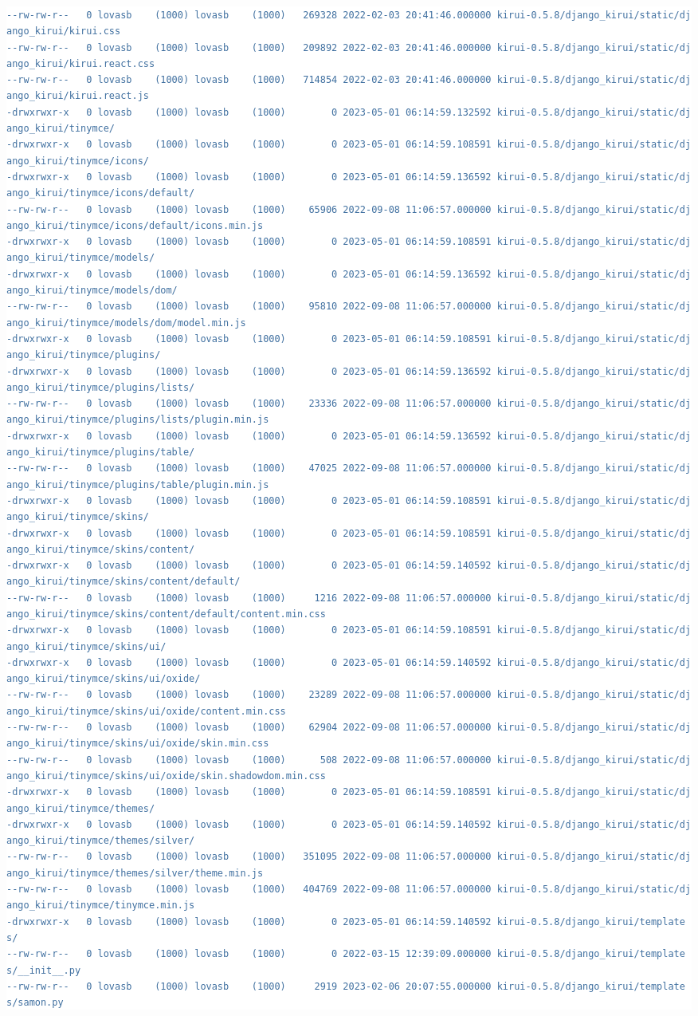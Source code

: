 ```diff
--rw-rw-r--   0 lovasb    (1000) lovasb    (1000)   269328 2022-02-03 20:41:46.000000 kirui-0.5.8/django_kirui/static/django_kirui/kirui.css
--rw-rw-r--   0 lovasb    (1000) lovasb    (1000)   209892 2022-02-03 20:41:46.000000 kirui-0.5.8/django_kirui/static/django_kirui/kirui.react.css
--rw-rw-r--   0 lovasb    (1000) lovasb    (1000)   714854 2022-02-03 20:41:46.000000 kirui-0.5.8/django_kirui/static/django_kirui/kirui.react.js
-drwxrwxr-x   0 lovasb    (1000) lovasb    (1000)        0 2023-05-01 06:14:59.132592 kirui-0.5.8/django_kirui/static/django_kirui/tinymce/
-drwxrwxr-x   0 lovasb    (1000) lovasb    (1000)        0 2023-05-01 06:14:59.108591 kirui-0.5.8/django_kirui/static/django_kirui/tinymce/icons/
-drwxrwxr-x   0 lovasb    (1000) lovasb    (1000)        0 2023-05-01 06:14:59.136592 kirui-0.5.8/django_kirui/static/django_kirui/tinymce/icons/default/
--rw-rw-r--   0 lovasb    (1000) lovasb    (1000)    65906 2022-09-08 11:06:57.000000 kirui-0.5.8/django_kirui/static/django_kirui/tinymce/icons/default/icons.min.js
-drwxrwxr-x   0 lovasb    (1000) lovasb    (1000)        0 2023-05-01 06:14:59.108591 kirui-0.5.8/django_kirui/static/django_kirui/tinymce/models/
-drwxrwxr-x   0 lovasb    (1000) lovasb    (1000)        0 2023-05-01 06:14:59.136592 kirui-0.5.8/django_kirui/static/django_kirui/tinymce/models/dom/
--rw-rw-r--   0 lovasb    (1000) lovasb    (1000)    95810 2022-09-08 11:06:57.000000 kirui-0.5.8/django_kirui/static/django_kirui/tinymce/models/dom/model.min.js
-drwxrwxr-x   0 lovasb    (1000) lovasb    (1000)        0 2023-05-01 06:14:59.108591 kirui-0.5.8/django_kirui/static/django_kirui/tinymce/plugins/
-drwxrwxr-x   0 lovasb    (1000) lovasb    (1000)        0 2023-05-01 06:14:59.136592 kirui-0.5.8/django_kirui/static/django_kirui/tinymce/plugins/lists/
--rw-rw-r--   0 lovasb    (1000) lovasb    (1000)    23336 2022-09-08 11:06:57.000000 kirui-0.5.8/django_kirui/static/django_kirui/tinymce/plugins/lists/plugin.min.js
-drwxrwxr-x   0 lovasb    (1000) lovasb    (1000)        0 2023-05-01 06:14:59.136592 kirui-0.5.8/django_kirui/static/django_kirui/tinymce/plugins/table/
--rw-rw-r--   0 lovasb    (1000) lovasb    (1000)    47025 2022-09-08 11:06:57.000000 kirui-0.5.8/django_kirui/static/django_kirui/tinymce/plugins/table/plugin.min.js
-drwxrwxr-x   0 lovasb    (1000) lovasb    (1000)        0 2023-05-01 06:14:59.108591 kirui-0.5.8/django_kirui/static/django_kirui/tinymce/skins/
-drwxrwxr-x   0 lovasb    (1000) lovasb    (1000)        0 2023-05-01 06:14:59.108591 kirui-0.5.8/django_kirui/static/django_kirui/tinymce/skins/content/
-drwxrwxr-x   0 lovasb    (1000) lovasb    (1000)        0 2023-05-01 06:14:59.140592 kirui-0.5.8/django_kirui/static/django_kirui/tinymce/skins/content/default/
--rw-rw-r--   0 lovasb    (1000) lovasb    (1000)     1216 2022-09-08 11:06:57.000000 kirui-0.5.8/django_kirui/static/django_kirui/tinymce/skins/content/default/content.min.css
-drwxrwxr-x   0 lovasb    (1000) lovasb    (1000)        0 2023-05-01 06:14:59.108591 kirui-0.5.8/django_kirui/static/django_kirui/tinymce/skins/ui/
-drwxrwxr-x   0 lovasb    (1000) lovasb    (1000)        0 2023-05-01 06:14:59.140592 kirui-0.5.8/django_kirui/static/django_kirui/tinymce/skins/ui/oxide/
--rw-rw-r--   0 lovasb    (1000) lovasb    (1000)    23289 2022-09-08 11:06:57.000000 kirui-0.5.8/django_kirui/static/django_kirui/tinymce/skins/ui/oxide/content.min.css
--rw-rw-r--   0 lovasb    (1000) lovasb    (1000)    62904 2022-09-08 11:06:57.000000 kirui-0.5.8/django_kirui/static/django_kirui/tinymce/skins/ui/oxide/skin.min.css
--rw-rw-r--   0 lovasb    (1000) lovasb    (1000)      508 2022-09-08 11:06:57.000000 kirui-0.5.8/django_kirui/static/django_kirui/tinymce/skins/ui/oxide/skin.shadowdom.min.css
-drwxrwxr-x   0 lovasb    (1000) lovasb    (1000)        0 2023-05-01 06:14:59.108591 kirui-0.5.8/django_kirui/static/django_kirui/tinymce/themes/
-drwxrwxr-x   0 lovasb    (1000) lovasb    (1000)        0 2023-05-01 06:14:59.140592 kirui-0.5.8/django_kirui/static/django_kirui/tinymce/themes/silver/
--rw-rw-r--   0 lovasb    (1000) lovasb    (1000)   351095 2022-09-08 11:06:57.000000 kirui-0.5.8/django_kirui/static/django_kirui/tinymce/themes/silver/theme.min.js
--rw-rw-r--   0 lovasb    (1000) lovasb    (1000)   404769 2022-09-08 11:06:57.000000 kirui-0.5.8/django_kirui/static/django_kirui/tinymce/tinymce.min.js
-drwxrwxr-x   0 lovasb    (1000) lovasb    (1000)        0 2023-05-01 06:14:59.140592 kirui-0.5.8/django_kirui/templates/
--rw-rw-r--   0 lovasb    (1000) lovasb    (1000)        0 2022-03-15 12:39:09.000000 kirui-0.5.8/django_kirui/templates/__init__.py
--rw-rw-r--   0 lovasb    (1000) lovasb    (1000)     2919 2023-02-06 20:07:55.000000 kirui-0.5.8/django_kirui/templates/samon.py
```